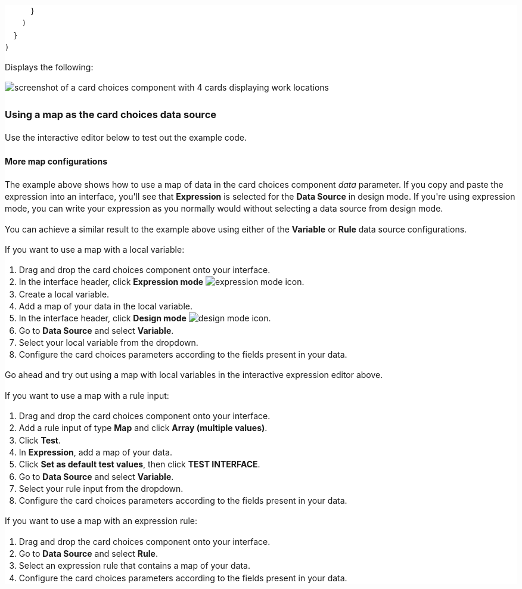 ```
      }
    )
  }
)
```

Displays the following:

![screenshot of a card choices component with 4 cards displaying work locations](images/card_choices_query_example.png)

### Using a map as the card choices data source

Use the interactive editor below to test out the example code.

#### More map configurations

The example above shows how to use a map of data in the card choices component _data_ parameter. If you copy and paste the expression into an interface, you'll see that **Expression** is selected for the **Data Source** in design mode. If you're using expression mode, you can write your expression as you normally would without selecting a data source from design mode.

You can achieve a similar result to the example above using either of the **Variable** or **Rule** data source configurations.

If you want to use a map with a local variable:

1.  Drag and drop the card choices component onto your interface.
2.  In the interface header, click **Expression mode** ![expression mode icon](images/expression-mode-icon.svg).
3.  Create a local variable.
4.  Add a map of your data in the local variable.
5.  In the interface header, click **Design mode** ![design mode icon](images/design-mode-icon.svg).
6.  Go to **Data Source** and select **Variable**.
7.  Select your local variable from the dropdown.
8.  Configure the card choices parameters according to the fields present in your data.

Go ahead and try out using a map with local variables in the interactive expression editor above.

If you want to use a map with a rule input:

1.  Drag and drop the card choices component onto your interface.
2.  Add a rule input of type **Map** and click **Array (multiple values)**.
3.  Click **Test**.
4.  In **Expression**, add a map of your data.
5.  Click **Set as default test values**, then click **TEST INTERFACE**.
6.  Go to **Data Source** and select **Variable**.
7.  Select your rule input from the dropdown.
8.  Configure the card choices parameters according to the fields present in your data.

If you want to use a map with an expression rule:

1.  Drag and drop the card choices component onto your interface.
2.  Go to **Data Source** and select **Rule**.
3.  Select an expression rule that contains a map of your data.
4.  Configure the card choices parameters according to the fields present in your data.
